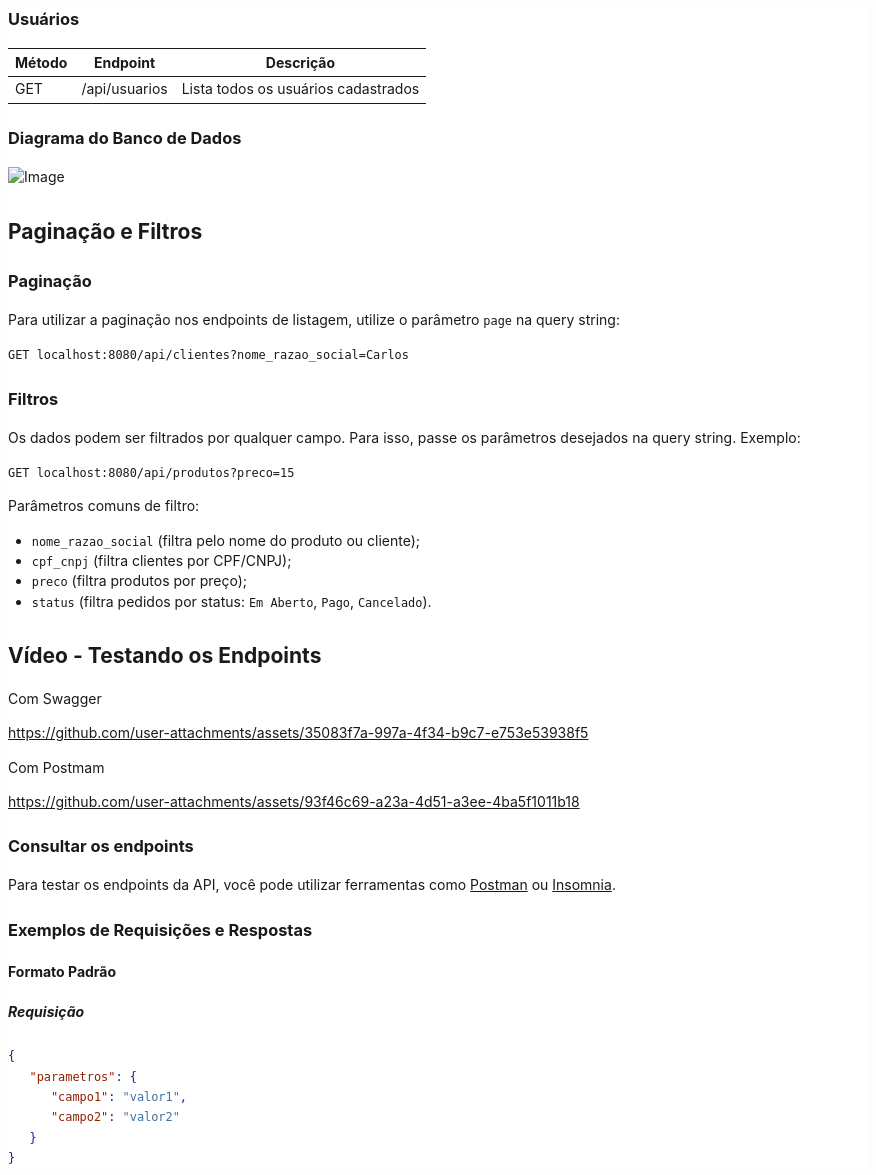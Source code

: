 ### Usuários
| Método | Endpoint | Descrição |
|--------|----------|-----------|
| GET | /api/usuarios | Lista todos os usuários cadastrados |


### Diagrama do Banco de Dados

![Image](https://github.com/user-attachments/assets/711de36c-8580-4530-b9dd-e2357e4046a3)

## Paginação e Filtros

### Paginação
Para utilizar a paginação nos endpoints de listagem, utilize o parâmetro `page` na query string:
```http
GET localhost:8080/api/clientes?nome_razao_social=Carlos
```

### Filtros
Os dados podem ser filtrados por qualquer campo. Para isso, passe os parâmetros desejados na query string. Exemplo:
```http
GET localhost:8080/api/produtos?preco=15
```
Parâmetros comuns de filtro:
- `nome_razao_social` (filtra pelo nome do produto ou cliente);
- `cpf_cnpj` (filtra clientes por CPF/CNPJ);
- `preco` (filtra produtos por preço);
- `status` (filtra pedidos por status: `Em Aberto`, `Pago`, `Cancelado`).

## Vídeo - Testando os Endpoints

Com Swagger

https://github.com/user-attachments/assets/35083f7a-997a-4f34-b9c7-e753e53938f5

Com Postmam

https://github.com/user-attachments/assets/93f46c69-a23a-4d51-a3ee-4ba5f1011b18

### Consultar os endpoints

Para testar os endpoints da API, você pode utilizar ferramentas como [Postman](https://www.postman.com/) ou [Insomnia](https://insomnia.rest/). 

### Exemplos de Requisições e Respostas

#### Formato Padrão

##### Requisição
```json
{
   "parametros": {
      "campo1": "valor1",
      "campo2": "valor2"
   }
}
```
